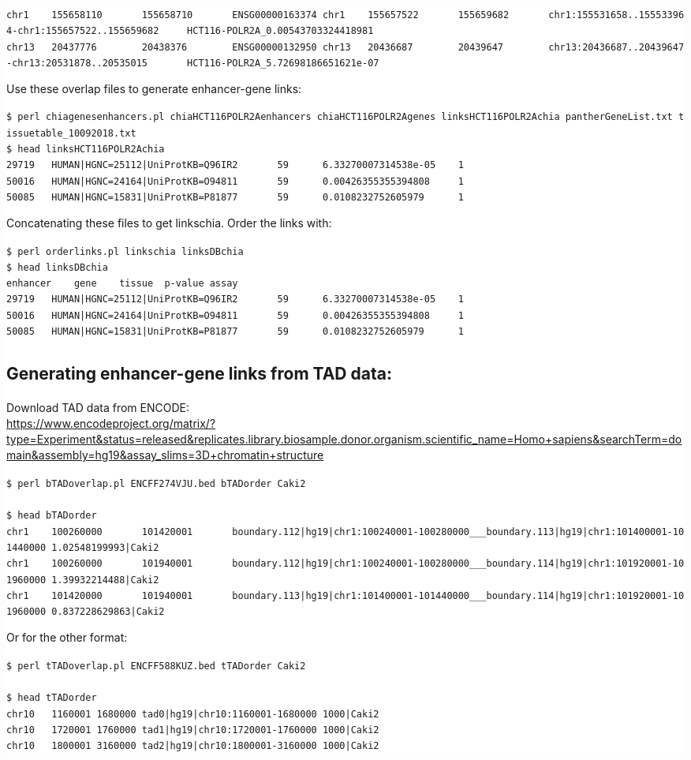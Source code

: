 ```
chr1    155658110       155658710       ENSG00000163374 chr1    155657522       155659682       chr1:155531658..155533964-chr1:155657522..155659682     HCT116-POLR2A_0.00543703324418981
chr13   20437776        20438376        ENSG00000132950 chr13   20436687        20439647        chr13:20436687..20439647-chr13:20531878..20535015       HCT116-POLR2A_5.72698186651621e-07
```
Use these overlap files to generate enhancer-gene links:
```
$ perl chiagenesenhancers.pl chiaHCT116POLR2Aenhancers chiaHCT116POLR2Agenes linksHCT116POLR2Achia pantherGeneList.txt tissuetable_10092018.txt
$ head linksHCT116POLR2Achia
29719   HUMAN|HGNC=25112|UniProtKB=Q96IR2       59      6.33270007314538e-05    1
50016   HUMAN|HGNC=24164|UniProtKB=O94811       59      0.00426355355394808     1
50085   HUMAN|HGNC=15831|UniProtKB=P81877       59      0.0108232752605979      1
```
Concatenating these files to get linkschia. Order the links with:
```
$ perl orderlinks.pl linkschia linksDBchia
$ head linksDBchia
enhancer	gene	tissue 	p-value	assay
29719   HUMAN|HGNC=25112|UniProtKB=Q96IR2       59      6.33270007314538e-05    1
50016   HUMAN|HGNC=24164|UniProtKB=O94811       59      0.00426355355394808     1
50085   HUMAN|HGNC=15831|UniProtKB=P81877       59      0.0108232752605979      1
```

## Generating enhancer-gene links from TAD data:  

Download TAD data from ENCODE:  
https://www.encodeproject.org/matrix/?type=Experiment&status=released&replicates.library.biosample.donor.organism.scientific_name=Homo+sapiens&searchTerm=domain&assembly=hg19&assay_slims=3D+chromatin+structure  

```
$ perl bTADoverlap.pl ENCFF274VJU.bed bTADorder Caki2

$ head bTADorder
chr1    100260000       101420001       boundary.112|hg19|chr1:100240001-100280000___boundary.113|hg19|chr1:101400001-101440000 1.02548199993|Caki2
chr1    100260000       101940001       boundary.112|hg19|chr1:100240001-100280000___boundary.114|hg19|chr1:101920001-101960000 1.39932214488|Caki2
chr1    101420000       101940001       boundary.113|hg19|chr1:101400001-101440000___boundary.114|hg19|chr1:101920001-101960000 0.837228629863|Caki2
```
Or for the other format:  
```
$ perl tTADoverlap.pl ENCFF588KUZ.bed tTADorder Caki2

$ head tTADorder
chr10   1160001 1680000 tad0|hg19|chr10:1160001-1680000 1000|Caki2
chr10   1720001 1760000 tad1|hg19|chr10:1720001-1760000 1000|Caki2
chr10   1800001 3160000 tad2|hg19|chr10:1800001-3160000 1000|Caki2

```
